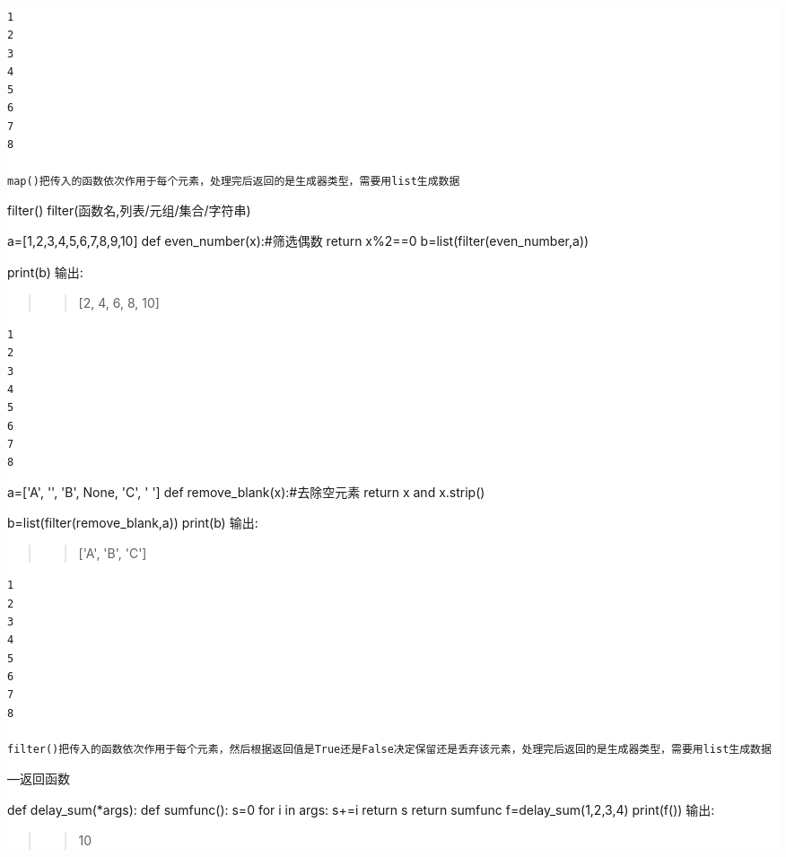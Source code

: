    1
    2
    3
    4
    5
    6
    7
    8
    
    map()把传入的函数依次作用于每个元素，处理完后返回的是生成器类型，需要用list生成数据

filter()
filter(函数名,列表/元组/集合/字符串)

a=[1,2,3,4,5,6,7,8,9,10]
def even_number(x):#筛选偶数
    return x%2==0
b=list(filter(even_number,a))

print(b)
输出:
>>[2, 4, 6, 8, 10]

    1
    2
    3
    4
    5
    6
    7
    8

a=['A', '', 'B', None, 'C', '  ']
def remove_blank(x):#去除空元素
    return x and x.strip()

b=list(filter(remove_blank,a))
print(b)
输出:
>>['A', 'B', 'C']

    1
    2
    3
    4
    5
    6
    7
    8
    
    filter()把传入的函数依次作用于每个元素，然后根据返回值是True还是False决定保留还是丢弃该元素，处理完后返回的是生成器类型，需要用list生成数据

—返回函数

def delay_sum(*args):
    def sumfunc():
        s=0
        for i in args:
            s+=i
        return s
    return sumfunc
f=delay_sum(1,2,3,4)
print(f())
输出:
>>10
